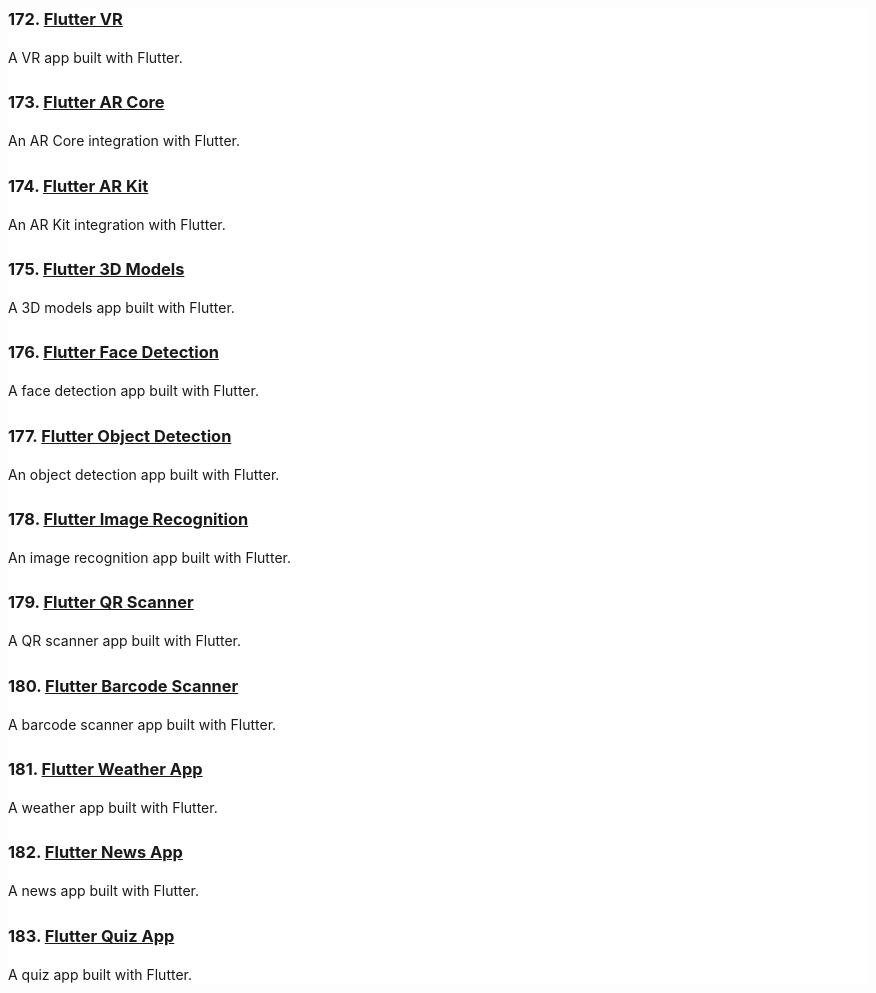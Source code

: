 ### 172. [Flutter VR](https://github.com/iampawan/VelocityX)
A VR app built with Flutter.

### 173. [Flutter AR Core](https://github.com/giandifra/arcore_flutter_plugin)
An AR Core integration with Flutter.

### 174. [Flutter AR Kit](https://github.com/olexale/arkit_flutter_plugin)
An AR Kit integration with Flutter.

### 175. [Flutter 3D Models](https://github.com/drydart/flutter_sceneform)
A 3D models app built with Flutter.

### 176. [Flutter Face Detection](https://github.com/flutter/plugins/tree/main/packages/google_ml_kit)
A face detection app built with Flutter.

### 177. [Flutter Object Detection](https://github.com/flutter/plugins/tree/main/packages/google_ml_kit)
An object detection app built with Flutter.

### 178. [Flutter Image Recognition](https://github.com/flutter/plugins/tree/main/packages/google_ml_kit)
An image recognition app built with Flutter.

### 179. [Flutter QR Scanner](https://github.com/juliuscanute/qr_code_scanner)
A QR scanner app built with Flutter.

### 180. [Flutter Barcode Scanner](https://github.com/AmolGangadhare/flutter_barcode_scanner)
A barcode scanner app built with Flutter.

### 181. [Flutter Weather App](https://github.com/londonappbrewery/Clima-Flutter)
A weather app built with Flutter.

### 182. [Flutter News App](https://github.com/theindianappguy/FlutterNewsApp)
A news app built with Flutter.

### 183. [Flutter Quiz App](https://github.com/londonappbrewery/quizzler-flutter)
A quiz app built with Flutter.
